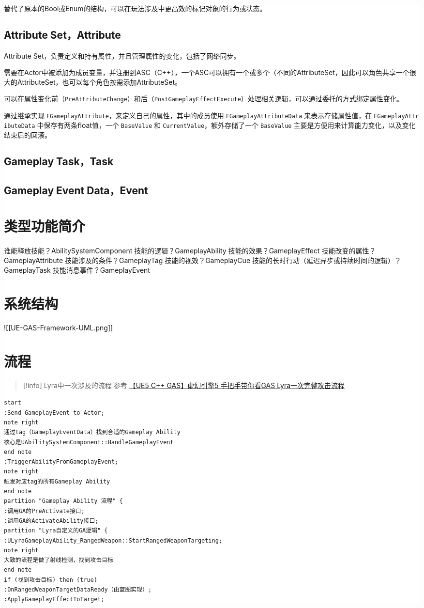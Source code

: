 替代了原本的Bool或Enum的结构，可以在玩法涉及中更高效的标记对象的行为或状态。

## Attribute Set，Attribute

Attribute Set，负责定义和持有属性，并且管理属性的变化，包括了网络同步。

需要在Actor中被添加为成员变量，并注册到ASC（C++），一个ASC可以拥有一个或多个（不同的AttributeSet，因此可以角色共享一个很大的AttributeSet，也可以每个角色按需添加AttributeSet。

可以在属性变化前（`PreAttributeChange`）和后（`PostGameplayEffectExecute`）处理相关逻辑，可以通过委托的方式绑定属性变化。


通过继承实现 `FGameplayAttribute`，来定义自己的属性，其中的成员使用 `FGameplayAttributeData` 来表示存储属性值，在 `FGameplayAttributeData` 中保存有两条float值，一个 `BaseValue` 和 `CurrentValue`，额外存储了一个 `BaseValue` 主要是方便用来计算能力变化，以及变化结束后的回滚。

## Gameplay Task，Task

## Gameplay Event Data，Event

# 类型功能简介

谁能释放技能？AbilitySystemComponent
技能的逻辑？GameplayAbility
技能的效果？GameplayEffect
技能改变的属性？GameplayAttribute
技能涉及的条件？GameplayTag
技能的视效？GameplayCue
技能的长时行动（延迟异步或持续时间的逻辑）？GameplayTask
技能消息事件？GameplayEvent

# 系统结构

![[UE-GAS-Framework-UML.png]]

# 流程

> [!info] Lyra中一次涉及的流程
> 参考 [【UE5 C++ GAS】虚幻引擎5 手把手带你看GAS Lyra一次完整攻击流程](https://www.bilibili.com/list/watchlater?bvid=BV1H7cLe6EN4&oid=113799705135779)

```plantuml
start
:Send GameplayEvent to Actor;
note right
通过tag（GameplayEventData）找到合适的Gameplay Ability
核心是UAbilitySystemComponent::HandleGameplayEvent
end note
:TriggerAbilityFromGameplayEvent;
note right
触发对应tag的所有Gameplay Ability
end note
partition "Gameplay Ability 流程" {
:调用GA的PreActivate接口;
:调用GA的ActivateAbility接口;
partition "Lyra自定义的GA逻辑" {
:ULyraGameplayAbility_RangedWeapon::StartRangedWeaponTargeting;
note right
大致的流程是做了射线检测，找到攻击目标
end note
if (找到攻击目标) then (true)
:OnRangedWeaponTargetDataReady（由蓝图实现）;
:ApplyGameplayEffectToTarget;
```
